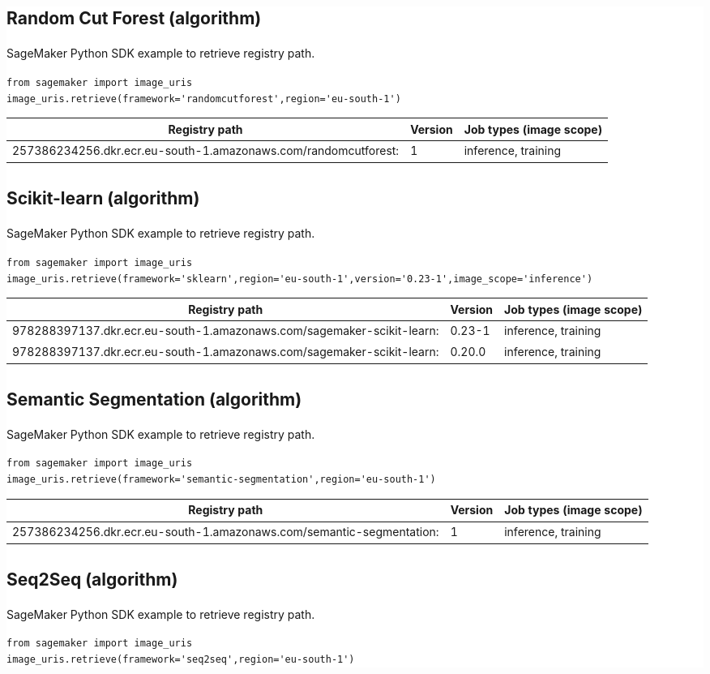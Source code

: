 ## Random Cut Forest \(algorithm\)<a name="randomcutforest-eu-south-1.title"></a>

SageMaker Python SDK example to retrieve registry path\.

```
from sagemaker import image_uris
image_uris.retrieve(framework='randomcutforest',region='eu-south-1')
```


| Registry path | Version | Job types \(image scope\) | 
| --- | --- | --- | 
| 257386234256\.dkr\.ecr\.eu\-south\-1\.amazonaws\.com/randomcutforest:<tag> | 1 | inference, training | 

## Scikit\-learn \(algorithm\)<a name="sklearn-eu-south-1.title"></a>

SageMaker Python SDK example to retrieve registry path\.

```
from sagemaker import image_uris
image_uris.retrieve(framework='sklearn',region='eu-south-1',version='0.23-1',image_scope='inference')
```


| Registry path | Version | Job types \(image scope\) | 
| --- | --- | --- | 
| 978288397137\.dkr\.ecr\.eu\-south\-1\.amazonaws\.com/sagemaker\-scikit\-learn:<tag> | 0\.23\-1 | inference, training | 
| 978288397137\.dkr\.ecr\.eu\-south\-1\.amazonaws\.com/sagemaker\-scikit\-learn:<tag> | 0\.20\.0 | inference, training | 

## Semantic Segmentation \(algorithm\)<a name="semantic-segmentation-eu-south-1.title"></a>

SageMaker Python SDK example to retrieve registry path\.

```
from sagemaker import image_uris
image_uris.retrieve(framework='semantic-segmentation',region='eu-south-1')
```


| Registry path | Version | Job types \(image scope\) | 
| --- | --- | --- | 
| 257386234256\.dkr\.ecr\.eu\-south\-1\.amazonaws\.com/semantic\-segmentation:<tag> | 1 | inference, training | 

## Seq2Seq \(algorithm\)<a name="seq2seq-eu-south-1.title"></a>

SageMaker Python SDK example to retrieve registry path\.

```
from sagemaker import image_uris
image_uris.retrieve(framework='seq2seq',region='eu-south-1')
```
